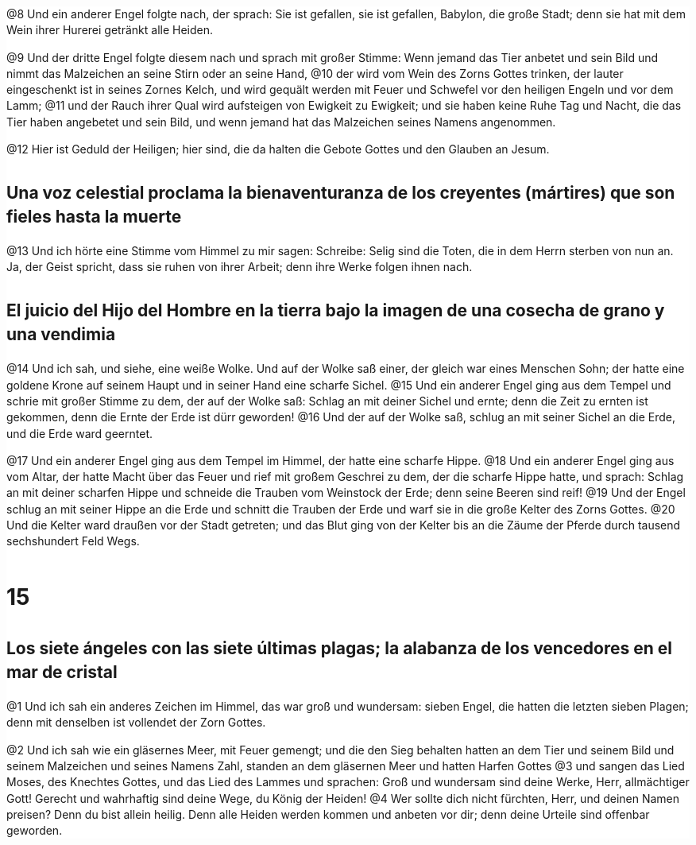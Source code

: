 @8 Und ein anderer Engel folgte nach, der sprach: Sie ist gefallen, sie ist gefallen, Babylon, die große Stadt; denn sie hat mit dem Wein ihrer Hurerei getränkt alle Heiden.

@9 Und der dritte Engel folgte diesem nach und sprach mit großer Stimme: Wenn jemand das Tier anbetet und sein Bild und nimmt das Malzeichen an seine Stirn oder an seine Hand,
@10 der wird vom Wein des Zorns Gottes trinken, der lauter eingeschenkt ist in seines Zornes Kelch, und wird gequält werden mit Feuer und Schwefel vor den heiligen Engeln und vor dem Lamm;
@11 und der Rauch ihrer Qual wird aufsteigen von Ewigkeit zu Ewigkeit; und sie haben keine Ruhe Tag und Nacht, die das Tier haben angebetet und sein Bild, und wenn jemand hat das Malzeichen seines Namens angenommen.

@12 Hier ist Geduld der Heiligen; hier sind, die da halten die Gebote Gottes und den Glauben an Jesum.

## Una voz celestial proclama la bienaventuranza de los creyentes (mártires) que son fieles hasta la muerte
@13 Und ich hörte eine Stimme vom Himmel zu mir sagen: Schreibe: Selig sind die Toten, die in dem Herrn sterben von nun an. Ja, der Geist spricht, dass sie ruhen von ihrer Arbeit; denn ihre Werke folgen ihnen nach.

## El juicio del Hijo del Hombre en la tierra bajo la imagen de una cosecha de grano y una vendimia
@14 Und ich sah, und siehe, eine weiße Wolke. Und auf der Wolke saß einer, der gleich war eines Menschen Sohn; der hatte eine goldene Krone auf seinem Haupt und in seiner Hand eine scharfe Sichel.
@15 Und ein anderer Engel ging aus dem Tempel und schrie mit großer Stimme zu dem, der auf der Wolke saß: Schlag an mit deiner Sichel und ernte; denn die Zeit zu ernten ist gekommen, denn die Ernte der Erde ist dürr geworden!
@16 Und der auf der Wolke saß, schlug an mit seiner Sichel an die Erde, und die Erde ward geerntet.

@17 Und ein anderer Engel ging aus dem Tempel im Himmel, der hatte eine scharfe Hippe.
@18 Und ein anderer Engel ging aus vom Altar, der hatte Macht über das Feuer und rief mit großem Geschrei zu dem, der die scharfe Hippe hatte, und sprach: Schlag an mit deiner scharfen Hippe und schneide die Trauben vom Weinstock der Erde; denn seine Beeren sind reif!
@19 Und der Engel schlug an mit seiner Hippe an die Erde und schnitt die Trauben der Erde und warf sie in die große Kelter des Zorns Gottes.
@20 Und die Kelter ward draußen vor der Stadt getreten; und das Blut ging von der Kelter bis an die Zäume der Pferde durch tausend sechshundert Feld Wegs.

# 15
## Los siete ángeles con las siete últimas plagas; la alabanza de los vencedores en el mar de cristal
@1 Und ich sah ein anderes Zeichen im Himmel, das war groß und wundersam: sieben Engel, die hatten die letzten sieben Plagen; denn mit denselben ist vollendet der Zorn Gottes.

@2 Und ich sah wie ein gläsernes Meer, mit Feuer gemengt; und die den Sieg behalten hatten an dem Tier und seinem Bild und seinem Malzeichen und seines Namens Zahl, standen an dem gläsernen Meer und hatten Harfen Gottes
@3 und sangen das Lied Moses, des Knechtes Gottes, und das Lied des Lammes und sprachen: Groß und wundersam sind deine Werke, Herr, allmächtiger Gott! Gerecht und wahrhaftig sind deine Wege, du König der Heiden!
@4 Wer sollte dich nicht fürchten, Herr, und deinen Namen preisen? Denn du bist allein heilig. Denn alle Heiden werden kommen und anbeten vor dir; denn deine Urteile sind offenbar geworden.
